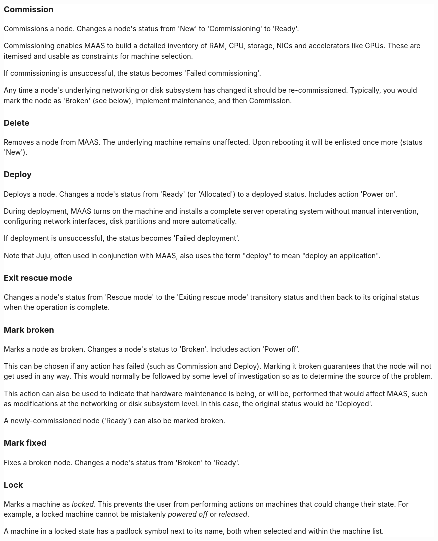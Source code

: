 <h3 id="heading--commission">Commission</h3>

Commissions a node. Changes a node's status from 'New' to 'Commissioning' to 'Ready'.

Commissioning enables MAAS to build a detailed inventory of RAM, CPU, storage, NICs and accelerators like GPUs. These are itemised and usable as constraints for machine selection.

If commissioning is unsuccessful, the status becomes 'Failed commissioning'.

Any time a node's underlying networking or disk subsystem has changed it should be re-commissioned. Typically, you would mark the node as 'Broken' (see below), implement maintenance, and then Commission.

<h3 id="heading--delete">Delete</h3>

Removes a node from MAAS. The underlying machine remains unaffected. Upon rebooting it will be enlisted once more (status 'New').

<h3 id="heading--deploy">Deploy</h3>

Deploys a node. Changes a node's status from 'Ready' (or 'Allocated') to a deployed status. Includes action 'Power on'.

During deployment, MAAS turns on the machine and installs a complete server operating system without manual intervention, configuring network interfaces, disk partitions and more automatically.

If deployment is unsuccessful, the status becomes 'Failed deployment'.

Note that Juju, often used in conjunction with MAAS, also uses the term "deploy" to mean "deploy an application".

<h3 id="heading--exit-rescue-mode">Exit rescue mode</h3>

Changes a node's status from 'Rescue mode' to the 'Exiting rescue mode' transitory status and then back to its original status when the operation is complete.

<h3 id="heading--mark-broken">Mark broken</h3>

Marks a node as broken. Changes a node's status to 'Broken'. Includes action 'Power off'.

This can be chosen if any action has failed (such as Commission and Deploy). Marking it broken guarantees that the node will not get used in any way. This would normally be followed by some level of investigation so as to determine the source of the problem.

This action can also be used to indicate that hardware maintenance is being, or will be, performed that would affect MAAS, such as modifications at the networking or disk subsystem level. In this case, the original status would be 'Deployed'.

A newly-commissioned node ('Ready') can also be marked broken.

<h3 id="heading--mark-fixed">Mark fixed</h3>

Fixes a broken node. Changes a node's status from 'Broken' to 'Ready'.

<h3 id="heading--lock">Lock</h3>

Marks a machine as *locked*. This prevents the user from performing actions on machines that could change their state. For example, a locked machine cannot be mistakenly *powered off* or *released*.

A machine in a locked state has a padlock symbol next to its name, both when selected and within the machine list.
